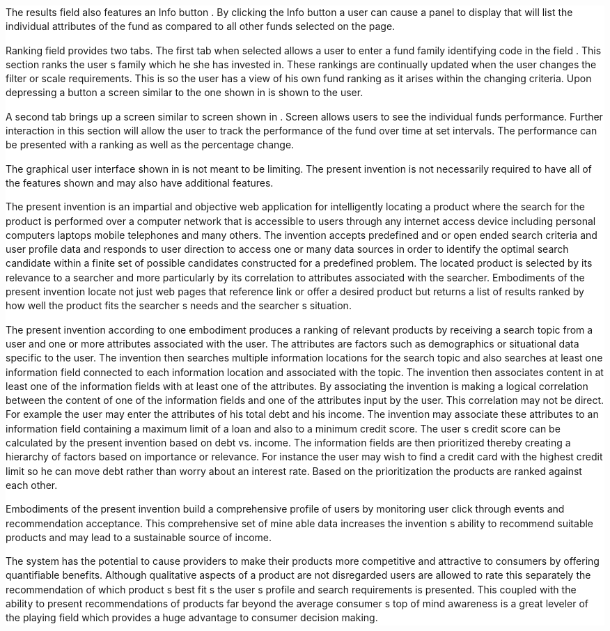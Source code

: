 The results field also features an Info button . By clicking the Info button a user can cause a panel to display that will list the individual attributes of the fund as compared to all other funds selected on the page.

Ranking field provides two tabs. The first tab when selected allows a user to enter a fund family identifying code in the field . This section ranks the user s family which he she has invested in. These rankings are continually updated when the user changes the filter or scale requirements. This is so the user has a view of his own fund ranking as it arises within the changing criteria. Upon depressing a button a screen similar to the one shown in is shown to the user.

A second tab brings up a screen similar to screen shown in . Screen allows users to see the individual funds performance. Further interaction in this section will allow the user to track the performance of the fund over time at set intervals. The performance can be presented with a ranking as well as the percentage change.

The graphical user interface shown in is not meant to be limiting. The present invention is not necessarily required to have all of the features shown and may also have additional features.

The present invention is an impartial and objective web application for intelligently locating a product where the search for the product is performed over a computer network that is accessible to users through any internet access device including personal computers laptops mobile telephones and many others. The invention accepts predefined and or open ended search criteria and user profile data and responds to user direction to access one or many data sources in order to identify the optimal search candidate within a finite set of possible candidates constructed for a predefined problem. The located product is selected by its relevance to a searcher and more particularly by its correlation to attributes associated with the searcher. Embodiments of the present invention locate not just web pages that reference link or offer a desired product but returns a list of results ranked by how well the product fits the searcher s needs and the searcher s situation.

The present invention according to one embodiment produces a ranking of relevant products by receiving a search topic from a user and one or more attributes associated with the user. The attributes are factors such as demographics or situational data specific to the user. The invention then searches multiple information locations for the search topic and also searches at least one information field connected to each information location and associated with the topic. The invention then associates content in at least one of the information fields with at least one of the attributes. By associating the invention is making a logical correlation between the content of one of the information fields and one of the attributes input by the user. This correlation may not be direct. For example the user may enter the attributes of his total debt and his income. The invention may associate these attributes to an information field containing a maximum limit of a loan and also to a minimum credit score. The user s credit score can be calculated by the present invention based on debt vs. income. The information fields are then prioritized thereby creating a hierarchy of factors based on importance or relevance. For instance the user may wish to find a credit card with the highest credit limit so he can move debt rather than worry about an interest rate. Based on the prioritization the products are ranked against each other.

Embodiments of the present invention build a comprehensive profile of users by monitoring user click through events and recommendation acceptance. This comprehensive set of mine able data increases the invention s ability to recommend suitable products and may lead to a sustainable source of income.

The system has the potential to cause providers to make their products more competitive and attractive to consumers by offering quantifiable benefits. Although qualitative aspects of a product are not disregarded users are allowed to rate this separately the recommendation of which product s best fit s the user s profile and search requirements is presented. This coupled with the ability to present recommendations of products far beyond the average consumer s top of mind awareness is a great leveler of the playing field which provides a huge advantage to consumer decision making.
